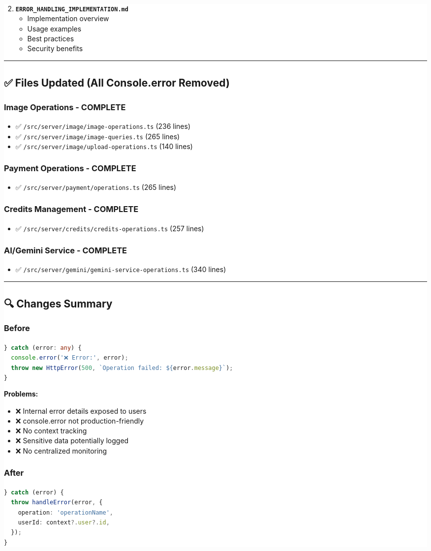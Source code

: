2. **`ERROR_HANDLING_IMPLEMENTATION.md`**
   - Implementation overview
   - Usage examples
   - Best practices
   - Security benefits

---

## ✅ Files Updated (All Console.error Removed)

### **Image Operations** - COMPLETE
- ✅ `/src/server/image/image-operations.ts` (236 lines)
- ✅ `/src/server/image/image-queries.ts` (265 lines)
- ✅ `/src/server/image/upload-operations.ts` (140 lines)

### **Payment Operations** - COMPLETE  
- ✅ `/src/server/payment/operations.ts` (265 lines)

### **Credits Management** - COMPLETE
- ✅ `/src/server/credits/credits-operations.ts` (257 lines)

### **AI/Gemini Service** - COMPLETE
- ✅ `/src/server/gemini/gemini-service-operations.ts` (340 lines)

---

## 🔍 Changes Summary

### Before
```typescript
} catch (error: any) {
  console.error('❌ Error:', error);
  throw new HttpError(500, `Operation failed: ${error.message}`);
}
```

**Problems:**
- ❌ Internal error details exposed to users
- ❌ console.error not production-friendly
- ❌ No context tracking
- ❌ Sensitive data potentially logged
- ❌ No centralized monitoring

### After
```typescript
} catch (error) {
  throw handleError(error, {
    operation: 'operationName',
    userId: context?.user?.id,
  });
}
```
